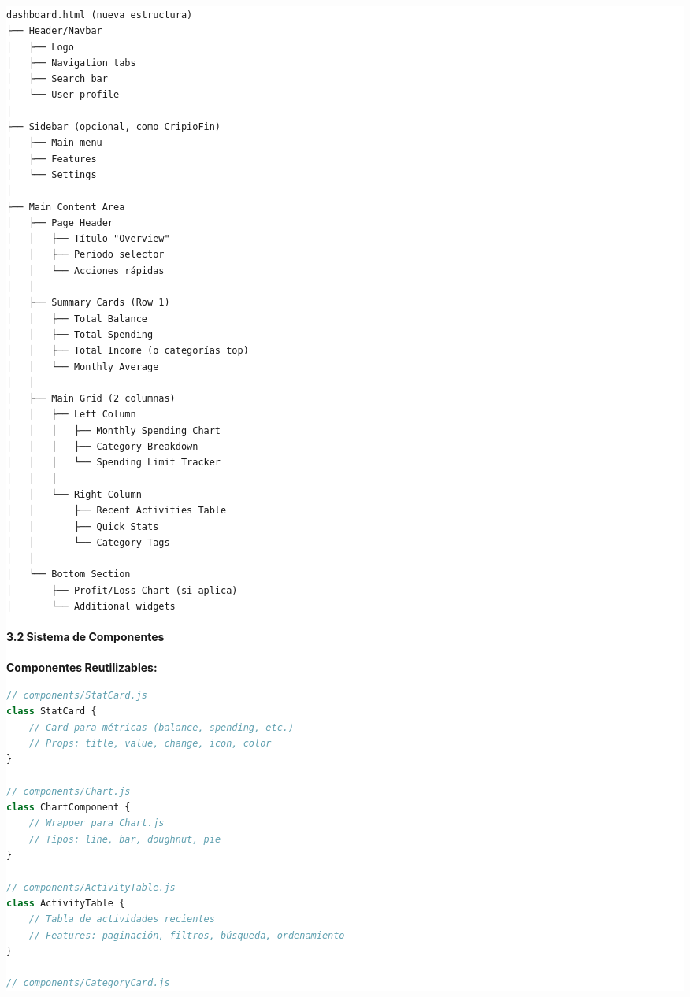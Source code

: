 ```
dashboard.html (nueva estructura)
├── Header/Navbar
│   ├── Logo
│   ├── Navigation tabs
│   ├── Search bar
│   └── User profile
│
├── Sidebar (opcional, como CripioFin)
│   ├── Main menu
│   ├── Features
│   └── Settings
│
├── Main Content Area
│   ├── Page Header
│   │   ├── Título "Overview"
│   │   ├── Periodo selector
│   │   └── Acciones rápidas
│   │
│   ├── Summary Cards (Row 1)
│   │   ├── Total Balance
│   │   ├── Total Spending
│   │   ├── Total Income (o categorías top)
│   │   └── Monthly Average
│   │
│   ├── Main Grid (2 columnas)
│   │   ├── Left Column
│   │   │   ├── Monthly Spending Chart
│   │   │   ├── Category Breakdown
│   │   │   └── Spending Limit Tracker
│   │   │
│   │   └── Right Column
│   │       ├── Recent Activities Table
│   │       ├── Quick Stats
│   │       └── Category Tags
│   │
│   └── Bottom Section
│       ├── Profit/Loss Chart (si aplica)
│       └── Additional widgets
```

#### 3.2 Sistema de Componentes

**Componentes Reutilizables:**

```javascript
// components/StatCard.js
class StatCard {
    // Card para métricas (balance, spending, etc.)
    // Props: title, value, change, icon, color
}

// components/Chart.js
class ChartComponent {
    // Wrapper para Chart.js
    // Tipos: line, bar, doughnut, pie
}

// components/ActivityTable.js
class ActivityTable {
    // Tabla de actividades recientes
    // Features: paginación, filtros, búsqueda, ordenamiento
}

// components/CategoryCard.js
```